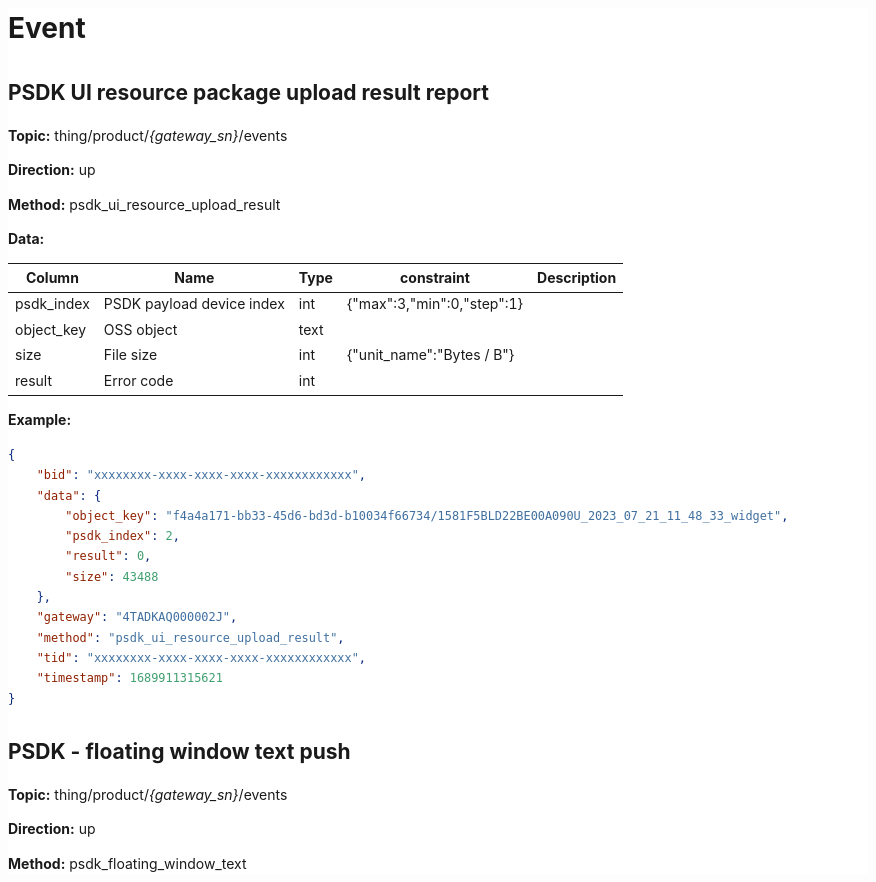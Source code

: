 




 # Event

## PSDK UI resource package upload result report
**Topic:** thing/product/*{gateway_sn}*/events

**Direction:** up

**Method:** psdk_ui_resource_upload_result

**Data:** 

|Column|Name|Type|constraint|Description|
|---|---|---|---|---|
|psdk_index|PSDK payload device index|int| {&#34;max&#34;:3,&#34;min&#34;:0,&#34;step&#34;:1} ||
|object_key|OSS object|text|  ||
|size|File size|int| {&#34;unit_name&#34;:&#34;Bytes / B&#34;} ||
|result|Error code|int|  ||


 

**Example:**
```json
{
	"bid": "xxxxxxxx-xxxx-xxxx-xxxx-xxxxxxxxxxxx",
	"data": {
		"object_key": "f4a4a171-bb33-45d6-bd3d-b10034f66734/1581F5BLD22BE00A090U_2023_07_21_11_48_33_widget",
		"psdk_index": 2,
		"result": 0,
		"size": 43488
	},
	"gateway": "4TADKAQ000002J",
	"method": "psdk_ui_resource_upload_result",
	"tid": "xxxxxxxx-xxxx-xxxx-xxxx-xxxxxxxxxxxx",
	"timestamp": 1689911315621
}
```




## PSDK - floating window text push
**Topic:** thing/product/*{gateway_sn}*/events

**Direction:** up

**Method:** psdk_floating_window_text
